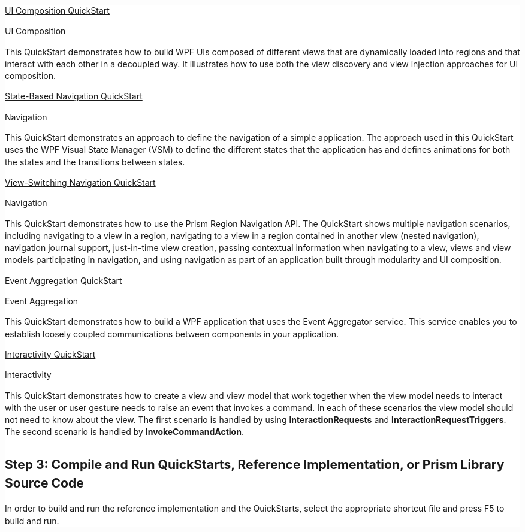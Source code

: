 </tr>
<tr class="even">
<td><p><a href="http://aka.ms/prism-wpf-qsuicompositioncode">UI Composition QuickStart</a></p></td>
<td><p>UI Composition</p></td>
<td><p>This QuickStart demonstrates how to build WPF UIs composed of different views that are dynamically loaded into regions and that interact with each other in a decoupled way. It illustrates how to use both the view discovery and view injection approaches for UI composition.</p></td>
</tr>
<tr class="odd">
<td><p><a href="http://aka.ms/prism-wpf-qsstatebasednavcode">State-Based Navigation QuickStart</a></p></td>
<td><p>Navigation</p></td>
<td><p>This QuickStart demonstrates an approach to define the navigation of a simple application. The approach used in this QuickStart uses the WPF Visual State Manager (VSM) to define the different states that the application has and defines animations for both the states and the transitions between states.</p></td>
</tr>
<tr class="even">
<td><p><a href="http://aka.ms/prism-wpf-qsviewswitchnavcode">View-Switching Navigation QuickStart</a></p></td>
<td><p>Navigation</p></td>
<td><p>This QuickStart demonstrates how to use the Prism Region Navigation API. The QuickStart shows multiple navigation scenarios, including navigating to a view in a region, navigating to a view in a region contained in another view (nested navigation), navigation journal support, just-in-time view creation, passing contextual information when navigating to a view, views and view models participating in navigation, and using navigation as part of an application built through modularity and UI composition.</p></td>
</tr>
<tr class="odd">
<td><p><a href="http://aka.ms/prism-wpf-qseacode">Event Aggregation QuickStart</a></p></td>
<td><p>Event Aggregation</p></td>
<td><p>This QuickStart demonstrates how to build a WPF application that uses the Event Aggregator service. This service enables you to establish loosely coupled communications between components in your application.</p></td>
</tr>
<tr class="even">
<td><p><a href="http://aka.ms/prism-wpf-qsinteractivitycode">Interactivity QuickStart</a></p></td>
<td><p>Interactivity</p></td>
<td><p>This QuickStart demonstrates how to create a view and view model that work together when the view model needs to interact with the user or user gesture needs to raise an event that invokes a command. In each of these scenarios the view model should not need to know about the view. The first scenario is handled by using <strong>InteractionRequests</strong> and <strong>InteractionRequestTriggers</strong>. The second scenario is handled by <strong>InvokeCommandAction</strong>.</p></td>
</tr>
</tbody>
</table>

<span id="sec6"></span>Step 3: Compile and Run QuickStarts, Reference Implementation, or Prism Library Source Code
------------------------------------------------------------------------------------------------------------------

In order to build and run the reference implementation and the QuickStarts, select the appropriate shortcut file and press F5 to build and run.
